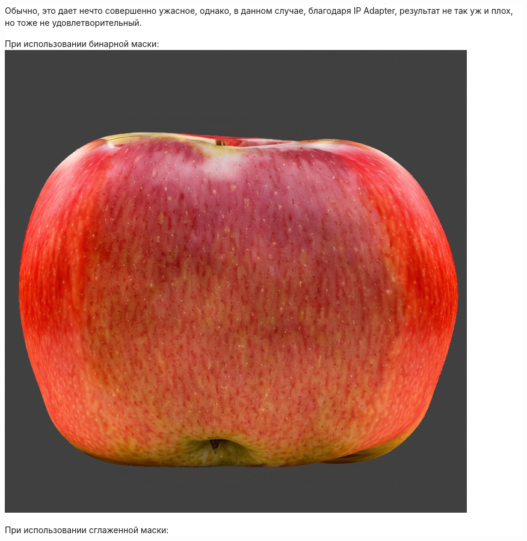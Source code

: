 Обычно, это дает нечто совершенно ужасное, однако, в данном случае, благодаря IP Adapter, результат не так уж и плох, но тоже не удовлетворительный.

При использовании бинарной маски:  
![SD result](images/nm_new_diffuse_texture_noise_bw.png)

При использовании сглаженной маски:
